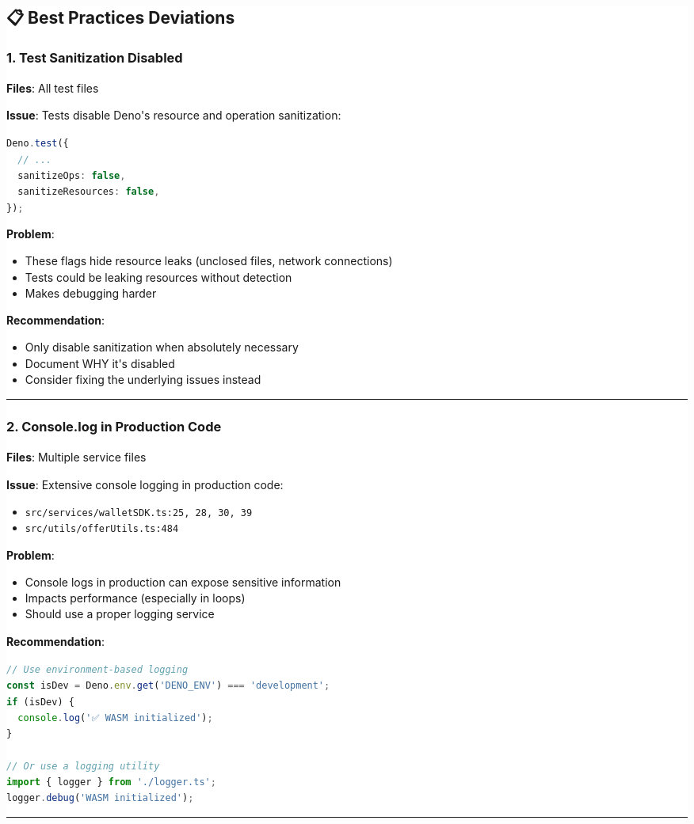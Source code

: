 
## 📋 Best Practices Deviations

### 1. **Test Sanitization Disabled**

**Files**: All test files

**Issue**: Tests disable Deno's resource and operation sanitization:

```typescript
Deno.test({
  // ...
  sanitizeOps: false,
  sanitizeResources: false,
});
```

**Problem**:

- These flags hide resource leaks (unclosed files, network connections)
- Tests could be leaking resources without detection
- Makes debugging harder

**Recommendation**:

- Only disable sanitization when absolutely necessary
- Document WHY it's disabled
- Consider fixing the underlying issues instead

---

### 2. **Console.log in Production Code**

**Files**: Multiple service files

**Issue**: Extensive console logging in production code:

- `src/services/walletSDK.ts:25, 28, 30, 39`
- `src/utils/offerUtils.ts:484`

**Problem**:

- Console logs in production can expose sensitive information
- Impacts performance (especially in loops)
- Should use a proper logging service

**Recommendation**:

```typescript
// Use environment-based logging
const isDev = Deno.env.get('DENO_ENV') === 'development';
if (isDev) {
  console.log('✅ WASM initialized');
}

// Or use a logging utility
import { logger } from './logger.ts';
logger.debug('WASM initialized');
```

---